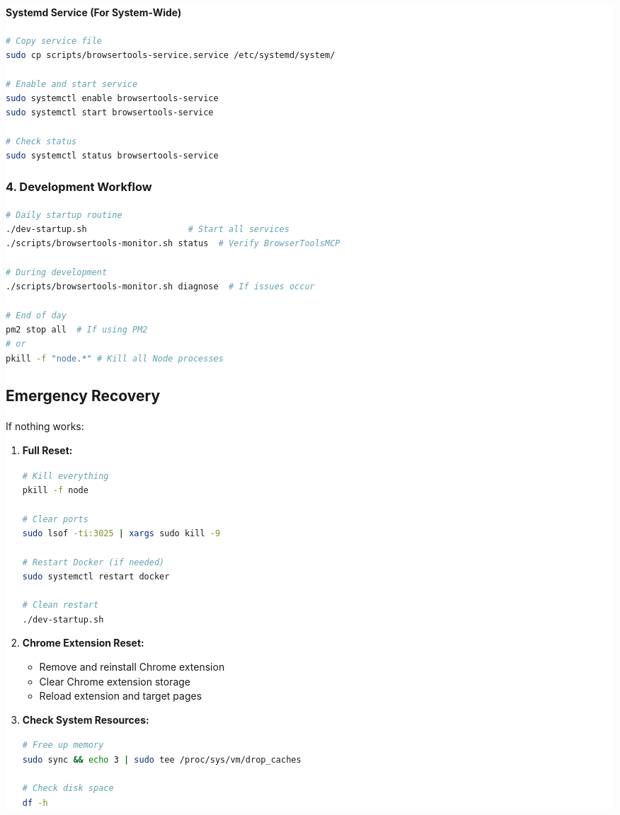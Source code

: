 #### **Systemd Service (For System-Wide)**
```bash
# Copy service file
sudo cp scripts/browsertools-service.service /etc/systemd/system/

# Enable and start service
sudo systemctl enable browsertools-service
sudo systemctl start browsertools-service

# Check status
sudo systemctl status browsertools-service
```

### **4. Development Workflow**
```bash
# Daily startup routine
./dev-startup.sh                    # Start all services
./scripts/browsertools-monitor.sh status  # Verify BrowserToolsMCP

# During development
./scripts/browsertools-monitor.sh diagnose  # If issues occur

# End of day
pm2 stop all  # If using PM2
# or
pkill -f "node.*" # Kill all Node processes
```

## **Emergency Recovery**

If nothing works:

1. **Full Reset:**
   ```bash
   # Kill everything
   pkill -f node
   
   # Clear ports
   sudo lsof -ti:3025 | xargs sudo kill -9
   
   # Restart Docker (if needed)
   sudo systemctl restart docker
   
   # Clean restart
   ./dev-startup.sh
   ```

2. **Chrome Extension Reset:**
   - Remove and reinstall Chrome extension
   - Clear Chrome extension storage
   - Reload extension and target pages

3. **Check System Resources:**
   ```bash
   # Free up memory
   sudo sync && echo 3 | sudo tee /proc/sys/vm/drop_caches
   
   # Check disk space
   df -h
   ```
